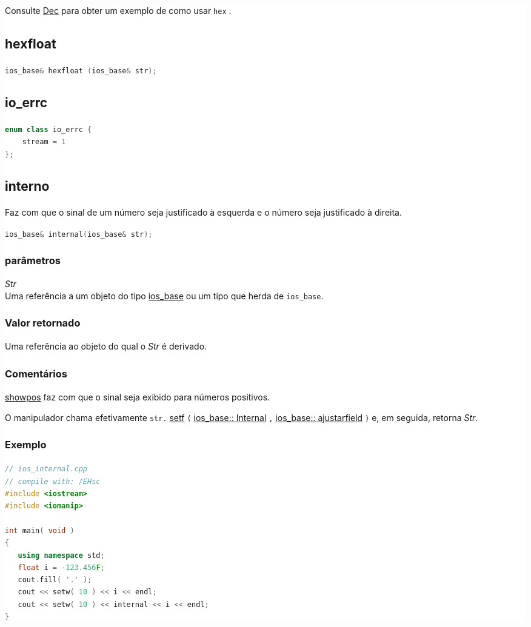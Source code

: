 Consulte [Dec](../standard-library/ios-functions.md#dec) para obter um exemplo de como usar `hex` .

## <a name="hexfloat"></a><a name="hexfloat"></a>hexfloat

```cpp
ios_base& hexfloat (ios_base& str);
```

## <a name="io_errc"></a><a name="io_errc"></a>io_errc

```cpp
enum class io_errc {
    stream = 1
};
```

## <a name="internal"></a><a name="internal"></a>interno

Faz com que o sinal de um número seja justificado à esquerda e o número seja justificado à direita.

```cpp
ios_base& internal(ios_base& str);
```

### <a name="parameters"></a>parâmetros

*Str*\
Uma referência a um objeto do tipo [ios_base](../standard-library/ios-base-class.md) ou um tipo que herda de `ios_base`.

### <a name="return-value"></a>Valor retornado

Uma referência ao objeto do qual o *Str* é derivado.

### <a name="remarks"></a>Comentários

[showpos](../standard-library/ios-functions.md#showpos) faz com que o sinal seja exibido para números positivos.

O manipulador chama efetivamente `str.` [setf](../standard-library/ios-base-class.md#setf) `(` [ios_base:: Internal](../standard-library/ios-base-class.md#fmtflags) `,` [ios_base:: ajustarfield](../standard-library/ios-base-class.md#fmtflags) `)` e, em seguida, retorna *Str*.

### <a name="example"></a>Exemplo

```cpp
// ios_internal.cpp
// compile with: /EHsc
#include <iostream>
#include <iomanip>

int main( void )
{
   using namespace std;
   float i = -123.456F;
   cout.fill( '.' );
   cout << setw( 10 ) << i << endl;
   cout << setw( 10 ) << internal << i << endl;
}
```
